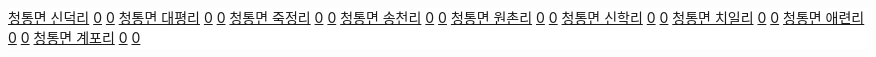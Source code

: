 
  <tr class="item">
    <td><a href="4723031024.html">청통면 신덕리</a></td>
    <td><a href="4723031024.html">0</a></td>
    <td><a href="4723031024.html">0</a></td>
  </tr>
    

  <tr class="item">
    <td><a href="4723031025.html">청통면 대평리</a></td>
    <td><a href="4723031025.html">0</a></td>
    <td><a href="4723031025.html">0</a></td>
  </tr>
    

  <tr class="item">
    <td><a href="4723031026.html">청통면 죽정리</a></td>
    <td><a href="4723031026.html">0</a></td>
    <td><a href="4723031026.html">0</a></td>
  </tr>
    

  <tr class="item">
    <td><a href="4723031027.html">청통면 송천리</a></td>
    <td><a href="4723031027.html">0</a></td>
    <td><a href="4723031027.html">0</a></td>
  </tr>
    

  <tr class="item">
    <td><a href="4723031028.html">청통면 원촌리</a></td>
    <td><a href="4723031028.html">0</a></td>
    <td><a href="4723031028.html">0</a></td>
  </tr>
    

  <tr class="item">
    <td><a href="4723031029.html">청통면 신학리</a></td>
    <td><a href="4723031029.html">0</a></td>
    <td><a href="4723031029.html">0</a></td>
  </tr>
    

  <tr class="item">
    <td><a href="4723031030.html">청통면 치일리</a></td>
    <td><a href="4723031030.html">0</a></td>
    <td><a href="4723031030.html">0</a></td>
  </tr>
    

  <tr class="item">
    <td><a href="4723031031.html">청통면 애련리</a></td>
    <td><a href="4723031031.html">0</a></td>
    <td><a href="4723031031.html">0</a></td>
  </tr>
    

  <tr class="item">
    <td><a href="4723031032.html">청통면 계포리</a></td>
    <td><a href="4723031032.html">0</a></td>
    <td><a href="4723031032.html">0</a></td>
  </tr>
    